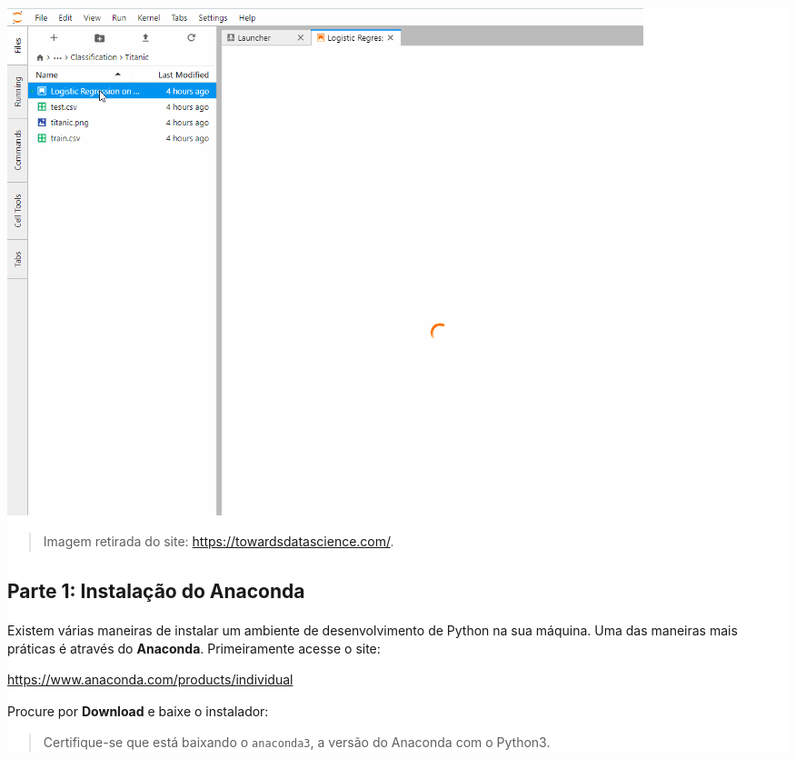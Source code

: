 ![](images/Jupyter_lab.gif)

> Imagem retirada do site: https://towardsdatascience.com/.

## Parte 1: Instalação do Anaconda

Existem várias maneiras de instalar um ambiente de desenvolvimento de Python na sua máquina. Uma das maneiras mais práticas é através do **Anaconda**. Primeiramente acesse o site:

https://www.anaconda.com/products/individual

Procure por **Download** e baixe o instalador:  
> Certifique-se que está baixando o `anaconda3`, a versão do Anaconda com o Python3.  
